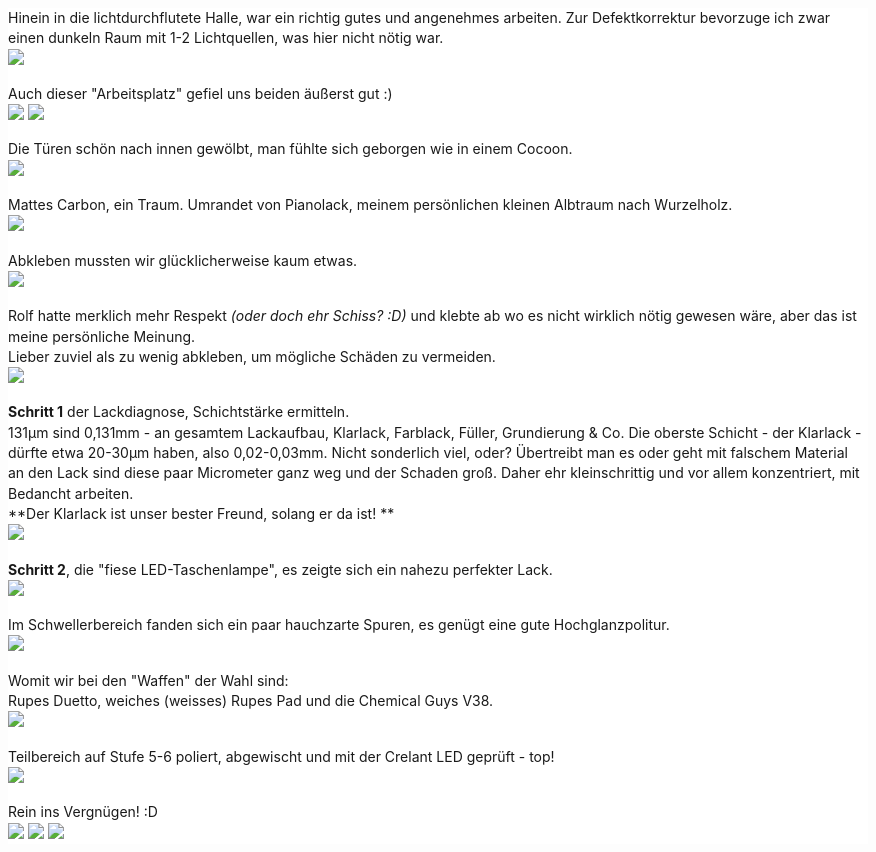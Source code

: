 Hinein in die lichtdurchflutete Halle, war ein richtig gutes und angenehmes arbeiten. Zur Defektkorrektur bevorzuge ich zwar einen dunkeln Raum mit 1-2 Lichtquellen, was hier nicht nötig war.   
![](https://glossbossimages.s3.eu-central-1.amazonaws.com/jones/berichte/amg_gt_grau/amg_024.jpg)

Auch dieser "Arbeitsplatz" gefiel uns beiden äußerst gut :)   
![](https://glossbossimages.s3.eu-central-1.amazonaws.com/jones/berichte/amg_gt_grau/amg_025.jpg)
![](https://glossbossimages.s3.eu-central-1.amazonaws.com/jones/berichte/amg_gt_grau/amg_026.jpg)

Die Türen schön nach innen gewölbt, man fühlte sich geborgen wie in einem Cocoon.   
![](https://glossbossimages.s3.eu-central-1.amazonaws.com/jones/berichte/amg_gt_grau/amg_027.jpg)

Mattes Carbon, ein Traum. Umrandet von Pianolack, meinem persönlichen kleinen Albtraum nach Wurzelholz.   
![](https://glossbossimages.s3.eu-central-1.amazonaws.com/jones/berichte/amg_gt_grau/amg_028.jpg)

Abkleben mussten wir glücklicherweise kaum etwas.   
![](https://glossbossimages.s3.eu-central-1.amazonaws.com/jones/berichte/amg_gt_grau/amg_029.jpg)

Rolf hatte merklich mehr Respekt *(oder doch ehr Schiss? :D)* und klebte ab wo es nicht wirklich nötig gewesen wäre, aber das ist meine persönliche Meinung.   
Lieber zuviel als zu wenig abkleben, um mögliche Schäden zu vermeiden.      
![](https://glossbossimages.s3.eu-central-1.amazonaws.com/jones/berichte/amg_gt_grau/amg_030.jpg)

**Schritt 1** der Lackdiagnose, Schichtstärke ermitteln.   
131µm sind 0,131mm - an gesamtem Lackaufbau, Klarlack, Farblack, Füller, Grundierung & Co. Die oberste Schicht - der Klarlack - dürfte etwa 20-30µm haben, also 0,02-0,03mm. Nicht sonderlich viel, oder? Übertreibt man es oder geht mit falschem Material an den Lack sind diese paar Micrometer ganz weg und der Schaden groß. Daher ehr kleinschrittig und vor allem konzentriert, mit Bedancht arbeiten.   
**Der Klarlack ist unser bester Freund, solang er da ist! **   
![](https://glossbossimages.s3.eu-central-1.amazonaws.com/jones/berichte/amg_gt_grau/amg_031.jpg)

**Schritt 2**, die "fiese LED-Taschenlampe", es zeigte sich ein nahezu perfekter Lack.   
![](https://glossbossimages.s3.eu-central-1.amazonaws.com/jones/berichte/amg_gt_grau/amg_032.jpg)

Im Schwellerbereich fanden sich ein paar hauchzarte Spuren, es genügt eine gute Hochglanzpolitur.   
![](https://glossbossimages.s3.eu-central-1.amazonaws.com/jones/berichte/amg_gt_grau/amg_033.jpg)

Womit wir bei den "Waffen" der Wahl sind:   
Rupes Duetto, weiches (weisses) Rupes Pad und die Chemical Guys V38.   
![](https://glossbossimages.s3.eu-central-1.amazonaws.com/jones/berichte/amg_gt_grau/amg_034.jpg)

Teilbereich auf Stufe 5-6 poliert, abgewischt und mit der Crelant LED geprüft - top!   
![](https://glossbossimages.s3.eu-central-1.amazonaws.com/jones/berichte/amg_gt_grau/amg_035.jpg)

Rein ins Vergnügen! :D   
![](https://glossbossimages.s3.eu-central-1.amazonaws.com/jones/berichte/amg_gt_grau/amg_036.jpg)
![](https://glossbossimages.s3.eu-central-1.amazonaws.com/jones/berichte/amg_gt_grau/amg_037.jpg)
![](https://glossbossimages.s3.eu-central-1.amazonaws.com/jones/berichte/amg_gt_grau/amg_038.jpg)
